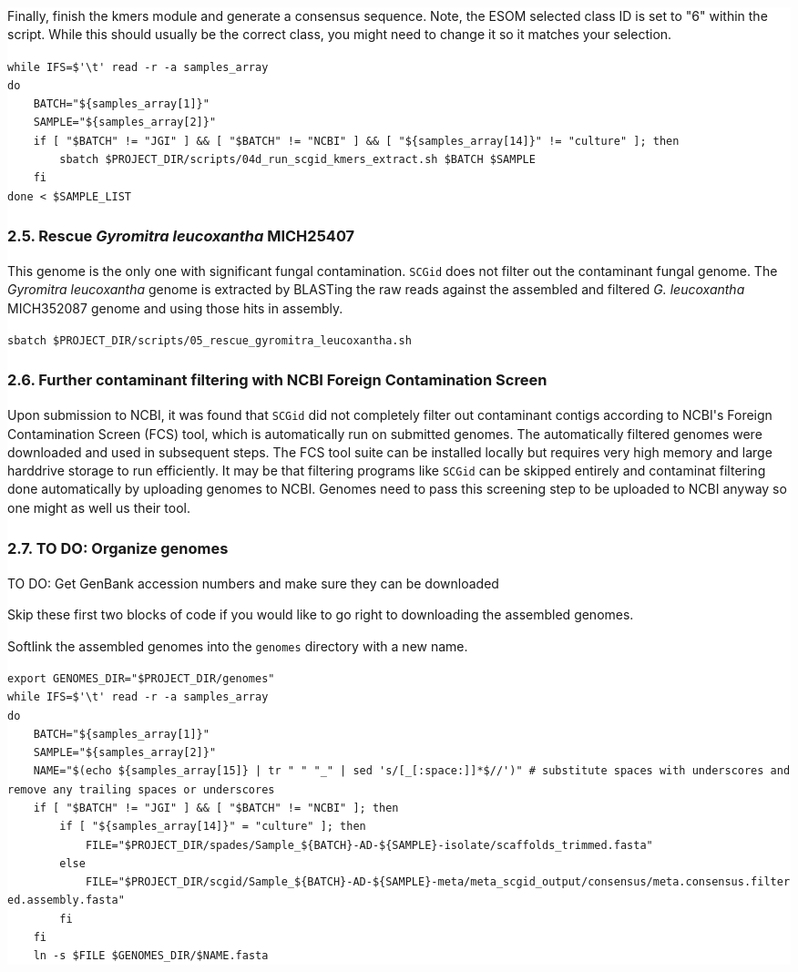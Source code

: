 Finally, finish the kmers module and generate a consensus sequence. Note, the ESOM selected class ID is set to "6" within the script. While this should usually be the correct class, you might need to change it so it matches your selection. 

```
while IFS=$'\t' read -r -a samples_array
do
    BATCH="${samples_array[1]}"
    SAMPLE="${samples_array[2]}"
    if [ "$BATCH" != "JGI" ] && [ "$BATCH" != "NCBI" ] && [ "${samples_array[14]}" != "culture" ]; then
        sbatch $PROJECT_DIR/scripts/04d_run_scgid_kmers_extract.sh $BATCH $SAMPLE
    fi
done < $SAMPLE_LIST
```

###  2.5. <a name='RescueGyromitraleucoxanthaMICH25407'></a>Rescue *Gyromitra leucoxantha* MICH25407 

This genome is the only one with significant fungal contamination. `SCGid` does not filter out the contaminant fungal genome. The *Gyromitra leucoxantha* genome is extracted by BLASTing the raw reads against the assembled and filtered *G. leucoxantha* MICH352087 genome and using those hits in assembly. 

```
sbatch $PROJECT_DIR/scripts/05_rescue_gyromitra_leucoxantha.sh
```

###  2.6. <a name='FurthercontaminantfilteringwithNCBIForeignContaminationScreen'></a>Further contaminant filtering with NCBI Foreign Contamination Screen

Upon submission to NCBI, it was found that `SCGid` did not completely filter out contaminant contigs according to NCBI's Foreign Contamination Screen (FCS) tool, which is automatically run on submitted genomes. The automatically filtered genomes were downloaded and used in subsequent steps. The FCS tool suite can be installed locally but requires very high memory and large harddrive storage to run efficiently. It may be that filtering programs like `SCGid` can be skipped entirely and contaminat filtering done automatically by uploading genomes to NCBI. Genomes need to pass this screening step to be uploaded to NCBI anyway so one might as well us their tool. 

###  2.7. <a name='TODO:Organizegenomes'></a>TO DO: Organize genomes

TO DO: Get GenBank accession numbers and make sure they can be downloaded

Skip these first two blocks of code if you would like to go right to downloading the assembled genomes. 

Softlink the assembled genomes into the `genomes` directory with a new name.

```
export GENOMES_DIR="$PROJECT_DIR/genomes"
while IFS=$'\t' read -r -a samples_array
do
    BATCH="${samples_array[1]}"
    SAMPLE="${samples_array[2]}"
    NAME="$(echo ${samples_array[15]} | tr " " "_" | sed 's/[_[:space:]]*$//')" # substitute spaces with underscores and remove any trailing spaces or underscores
    if [ "$BATCH" != "JGI" ] && [ "$BATCH" != "NCBI" ]; then
        if [ "${samples_array[14]}" = "culture" ]; then
            FILE="$PROJECT_DIR/spades/Sample_${BATCH}-AD-${SAMPLE}-isolate/scaffolds_trimmed.fasta"
        else
            FILE="$PROJECT_DIR/scgid/Sample_${BATCH}-AD-${SAMPLE}-meta/meta_scgid_output/consensus/meta.consensus.filtered.assembly.fasta"
        fi
    fi
    ln -s $FILE $GENOMES_DIR/$NAME.fasta
```